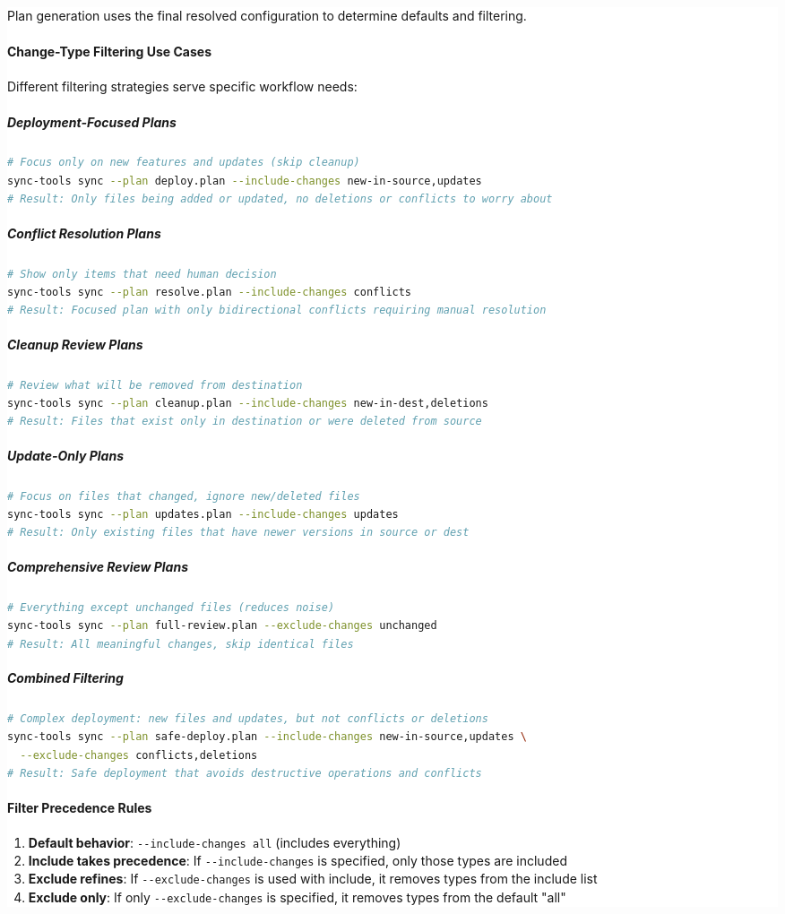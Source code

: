 Plan generation uses the final resolved configuration to determine defaults and filtering.

#### Change-Type Filtering Use Cases

Different filtering strategies serve specific workflow needs:

##### Deployment-Focused Plans
```bash
# Focus only on new features and updates (skip cleanup)
sync-tools sync --plan deploy.plan --include-changes new-in-source,updates
# Result: Only files being added or updated, no deletions or conflicts to worry about
```

##### Conflict Resolution Plans
```bash
# Show only items that need human decision
sync-tools sync --plan resolve.plan --include-changes conflicts
# Result: Focused plan with only bidirectional conflicts requiring manual resolution
```

##### Cleanup Review Plans  
```bash
# Review what will be removed from destination
sync-tools sync --plan cleanup.plan --include-changes new-in-dest,deletions
# Result: Files that exist only in destination or were deleted from source
```

##### Update-Only Plans
```bash
# Focus on files that changed, ignore new/deleted files
sync-tools sync --plan updates.plan --include-changes updates
# Result: Only existing files that have newer versions in source or dest
```

##### Comprehensive Review Plans
```bash
# Everything except unchanged files (reduces noise)
sync-tools sync --plan full-review.plan --exclude-changes unchanged
# Result: All meaningful changes, skip identical files
```

##### Combined Filtering
```bash
# Complex deployment: new files and updates, but not conflicts or deletions
sync-tools sync --plan safe-deploy.plan --include-changes new-in-source,updates \
  --exclude-changes conflicts,deletions
# Result: Safe deployment that avoids destructive operations and conflicts
```

#### Filter Precedence Rules

1. **Default behavior**: `--include-changes all` (includes everything)
2. **Include takes precedence**: If `--include-changes` is specified, only those types are included
3. **Exclude refines**: If `--exclude-changes` is used with include, it removes types from the include list
4. **Exclude only**: If only `--exclude-changes` is specified, it removes types from the default "all"
